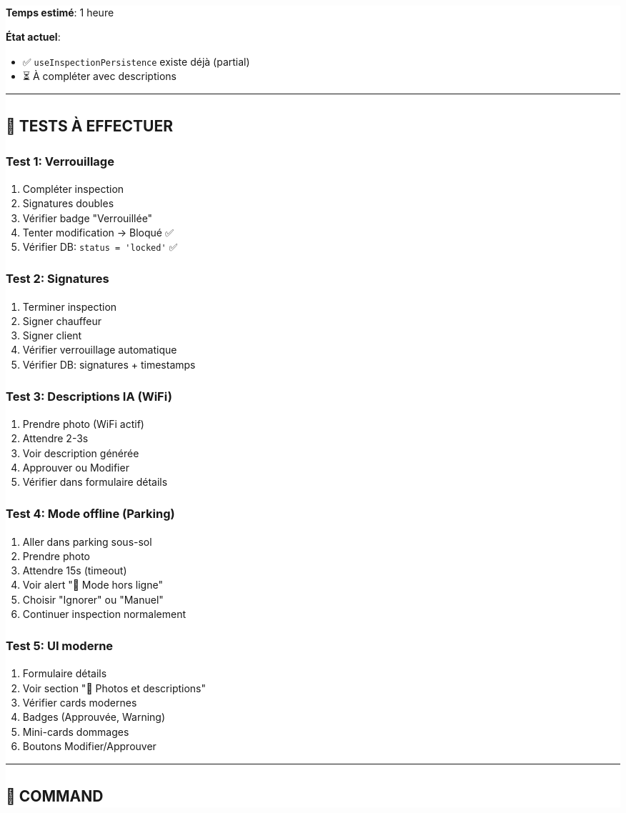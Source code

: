 **Temps estimé**: 1 heure

**État actuel**: 
- ✅ `useInspectionPersistence` existe déjà (partial)
- ⏳ À compléter avec descriptions

---

## 🧪 TESTS À EFFECTUER

### Test 1: Verrouillage
1. Compléter inspection
2. Signatures doubles
3. Vérifier badge "Verrouillée"
4. Tenter modification → Bloqué ✅
5. Vérifier DB: `status = 'locked'` ✅

### Test 2: Signatures
1. Terminer inspection
2. Signer chauffeur
3. Signer client
4. Vérifier verrouillage automatique
5. Vérifier DB: signatures + timestamps

### Test 3: Descriptions IA (WiFi)
1. Prendre photo (WiFi actif)
2. Attendre 2-3s
3. Voir description générée
4. Approuver ou Modifier
5. Vérifier dans formulaire détails

### Test 4: Mode offline (Parking)
1. Aller dans parking sous-sol
2. Prendre photo
3. Attendre 15s (timeout)
4. Voir alert "📡 Mode hors ligne"
5. Choisir "Ignorer" ou "Manuel"
6. Continuer inspection normalement

### Test 5: UI moderne
1. Formulaire détails
2. Voir section "📸 Photos et descriptions"
3. Vérifier cards modernes
4. Badges (Approuvée, Warning)
5. Mini-cards dommages
6. Boutons Modifier/Approuver

---

## 📱 COMMAND
